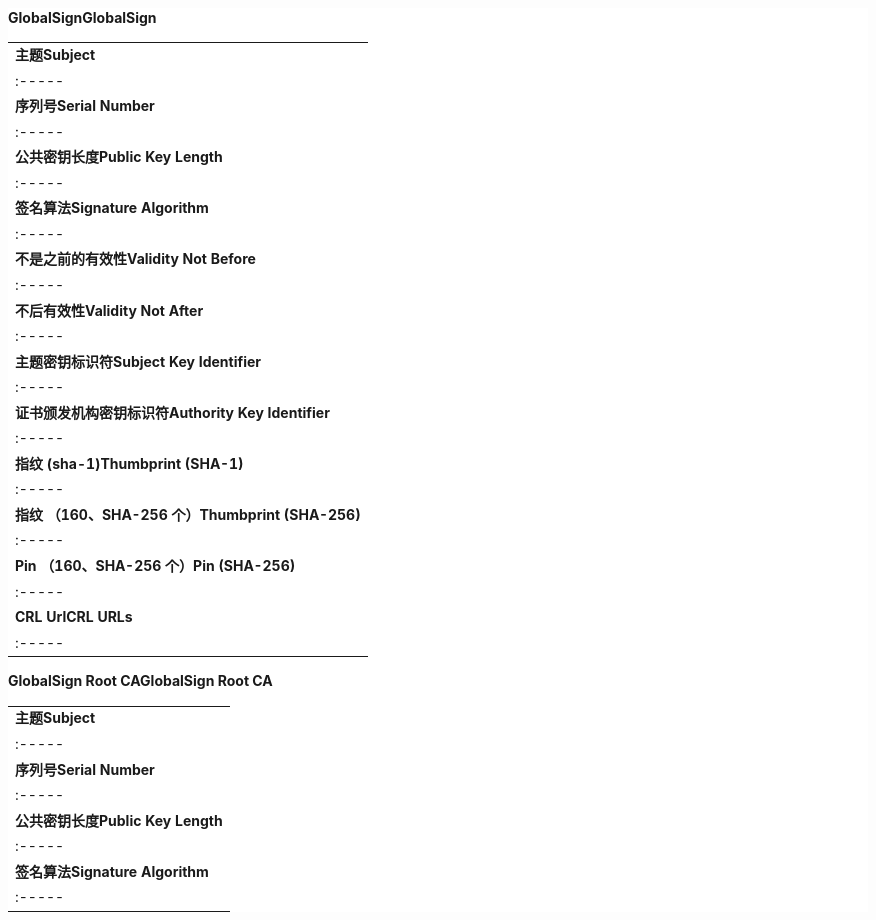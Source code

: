  <span data-ttu-id="d87bd-353">**GlobalSign**</span><span class="sxs-lookup"><span data-stu-id="d87bd-353">**GlobalSign**</span></span>
  
||
|:-----|
|<span data-ttu-id="d87bd-354">**主题**</span><span class="sxs-lookup"><span data-stu-id="d87bd-354">**Subject**</span></span>|
|<span data-ttu-id="d87bd-355">:-----</span><span class="sxs-lookup"><span data-stu-id="d87bd-355"></span></span>|
|<span data-ttu-id="d87bd-356">**序列号**</span><span class="sxs-lookup"><span data-stu-id="d87bd-356">**Serial Number**</span></span>|
|<span data-ttu-id="d87bd-357">:-----</span><span class="sxs-lookup"><span data-stu-id="d87bd-357"></span></span>|
|<span data-ttu-id="d87bd-358">**公共密钥长度**</span><span class="sxs-lookup"><span data-stu-id="d87bd-358">**Public Key Length**</span></span>|
|<span data-ttu-id="d87bd-359">:-----</span><span class="sxs-lookup"><span data-stu-id="d87bd-359"></span></span>|
|<span data-ttu-id="d87bd-360">**签名算法**</span><span class="sxs-lookup"><span data-stu-id="d87bd-360">**Signature Algorithm**</span></span>|
|<span data-ttu-id="d87bd-361">:-----</span><span class="sxs-lookup"><span data-stu-id="d87bd-361"></span></span>|
|<span data-ttu-id="d87bd-362">**不是之前的有效性**</span><span class="sxs-lookup"><span data-stu-id="d87bd-362">**Validity Not Before**</span></span>|
|<span data-ttu-id="d87bd-363">:-----</span><span class="sxs-lookup"><span data-stu-id="d87bd-363"></span></span>|
|<span data-ttu-id="d87bd-364">**不后有效性**</span><span class="sxs-lookup"><span data-stu-id="d87bd-364">**Validity Not After**</span></span>|
|<span data-ttu-id="d87bd-365">:-----</span><span class="sxs-lookup"><span data-stu-id="d87bd-365"></span></span>|
|<span data-ttu-id="d87bd-366">**主题密钥标识符**</span><span class="sxs-lookup"><span data-stu-id="d87bd-366">**Subject Key Identifier**</span></span>|
|<span data-ttu-id="d87bd-367">:-----</span><span class="sxs-lookup"><span data-stu-id="d87bd-367"></span></span>|
|<span data-ttu-id="d87bd-368">**证书颁发机构密钥标识符**</span><span class="sxs-lookup"><span data-stu-id="d87bd-368">**Authority Key Identifier**</span></span>|
|<span data-ttu-id="d87bd-369">:-----</span><span class="sxs-lookup"><span data-stu-id="d87bd-369"></span></span>|
|<span data-ttu-id="d87bd-370">**指纹 (sha-1)**</span><span class="sxs-lookup"><span data-stu-id="d87bd-370">**Thumbprint (SHA-1)**</span></span>|
|<span data-ttu-id="d87bd-371">:-----</span><span class="sxs-lookup"><span data-stu-id="d87bd-371"></span></span>|
|<span data-ttu-id="d87bd-372">**指纹 （160、SHA-256 个）**</span><span class="sxs-lookup"><span data-stu-id="d87bd-372">**Thumbprint (SHA-256)**</span></span>|
|<span data-ttu-id="d87bd-373">:-----</span><span class="sxs-lookup"><span data-stu-id="d87bd-373"></span></span>|
|<span data-ttu-id="d87bd-374">**Pin （160、SHA-256 个）**</span><span class="sxs-lookup"><span data-stu-id="d87bd-374">**Pin (SHA-256)**</span></span>|
|<span data-ttu-id="d87bd-375">:-----</span><span class="sxs-lookup"><span data-stu-id="d87bd-375"></span></span>|
|<span data-ttu-id="d87bd-376">**CRL Url**</span><span class="sxs-lookup"><span data-stu-id="d87bd-376">**CRL URLs**</span></span>|
|<span data-ttu-id="d87bd-377">:-----</span><span class="sxs-lookup"><span data-stu-id="d87bd-377"></span></span>|
   
 <span data-ttu-id="d87bd-378">**GlobalSign Root CA**</span><span class="sxs-lookup"><span data-stu-id="d87bd-378">**GlobalSign Root CA**</span></span>
  
||
|:-----|
|<span data-ttu-id="d87bd-379">**主题**</span><span class="sxs-lookup"><span data-stu-id="d87bd-379">**Subject**</span></span>|
|<span data-ttu-id="d87bd-380">:-----</span><span class="sxs-lookup"><span data-stu-id="d87bd-380"></span></span>|
|<span data-ttu-id="d87bd-381">**序列号**</span><span class="sxs-lookup"><span data-stu-id="d87bd-381">**Serial Number**</span></span>|
|<span data-ttu-id="d87bd-382">:-----</span><span class="sxs-lookup"><span data-stu-id="d87bd-382"></span></span>|
|<span data-ttu-id="d87bd-383">**公共密钥长度**</span><span class="sxs-lookup"><span data-stu-id="d87bd-383">**Public Key Length**</span></span>|
|<span data-ttu-id="d87bd-384">:-----</span><span class="sxs-lookup"><span data-stu-id="d87bd-384"></span></span>|
|<span data-ttu-id="d87bd-385">**签名算法**</span><span class="sxs-lookup"><span data-stu-id="d87bd-385">**Signature Algorithm**</span></span>|
|<span data-ttu-id="d87bd-386">:-----</span><span class="sxs-lookup"><span data-stu-id="d87bd-386"></span></span>|